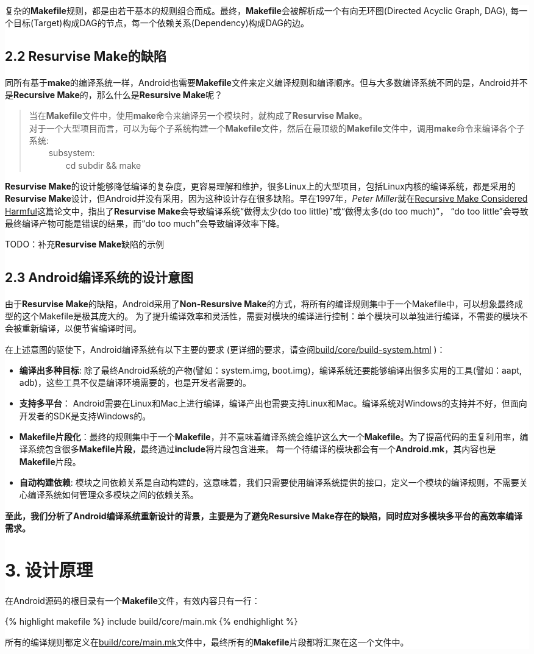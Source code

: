复杂的**Makefile**规则，都是由若干基本的规则组合而成。最终，**Makefile**会被解析成一个有向无环图(Directed Acyclic Graph, DAG), 每一个目标(Target)构成DAG的节点，每一个依赖关系(Dependency)构成DAG的边。

## 2.2 Resurvise Make的缺陷

同所有基于**make**的编译系统一样，Android也需要**Makefile**文件来定义编译规则和编译顺序。但与大多数编译系统不同的是，Android并不是**Recursive Make**的，那么什么是**Resursive Make**呢？

> 当在**Makefile**文件中，使用**make**命令来编译另一个模块时，就构成了**Resurvise Make**。<br/>
> 对于一个大型项目而言，可以为每个子系统构建一个**Makefile**文件，然后在最顶级的**Makefile**文件中，调用**make**命令来编译各个子系统: <br/>
> &emsp;&emsp; subsystem: <br/>
> &emsp;&emsp;&emsp;&emsp; cd subdir && make <br/>

**Resurvise Make**的设计能够降低编译的复杂度，更容易理解和维护，很多Linux上的大型项目，包括Linux内核的编译系统，都是采用的**Resurvise Make**设计，但Android并没有采用，因为这种设计存在很多缺陷。早在1997年，*Peter Miller*就在[Recursive Make Considered Harmful](http://aegis.sourceforge.net/auug97.pdf)这篇论文中，指出了**Resurvise Make**会导致编译系统“做得太少(do too little)”或“做得太多(do too much)”，
“do too little”会导致最终编译产物可能是错误的结果，而“do too much”会导致编译效率下降。

TODO：补充**Resurvise Make**缺陷的示例

## 2.3 Android编译系统的设计意图

由于**Resurvise Make**的缺陷，Android采用了**Non-Resursive Make**的方式，将所有的编译规则集中于一个Makefile中，可以想象最终成型的这个Makefile是极其庞大的。
为了提升编译效率和灵活性，需要对模块的编译进行控制：单个模块可以单独进行编译，不需要的模块不会被重新编译，以便节省编译时间。

在上述意图的驱使下，Android编译系统有以下主要的要求
(更详细的要求，请查阅[build/core/build-system.html](https://android.googlesource.com/platform/build/+/master/core/build-system.html)
)：

- **编译出多种目标**: 除了最终Android系统的产物(譬如：system.img, boot.img)，编译系统还要能够编译出很多实用的工具(譬如：aapt, adb)，这些工具不仅是编译环境需要的，也是开发者需要的。

- **支持多平台**： Android需要在Linux和Mac上进行编译，编译产出也需要支持Linux和Mac。编译系统对Windows的支持并不好，但面向开发者的SDK是支持Windows的。

- **Makefile片段化**：最终的规则集中于一个**Makefile**，并不意味着编译系统会维护这么大一个**Makefile**。为了提高代码的重复利用率，编译系统包含很多**Makefile片段**，最终通过**include**将片段包含进来。
每一个待编译的模块都会有一个**Android.mk**，其内容也是**Makefile**片段。

- **自动构建依赖**: 模块之间依赖关系是自动构建的，这意味着，我们只需要使用编译系统提供的接口，定义一个模块的编译规则，不需要关心编译系统如何管理众多模块之间的依赖关系。

**至此，我们分析了Android编译系统重新设计的背景，主要是为了避免Resursive Make存在的缺陷，同时应对多模块多平台的高效率编译需求。**

# 3. 设计原理

在Android源码的根目录有一个**Makefile**文件，有效内容只有一行：

{% highlight makefile %}
include build/core/main.mk
{% endhighlight %}

所有的编译规则都定义在[build/core/main.mk](https://android.googlesource.com/platform/build/+/master/core/main.mk)文件中，最终所有的**Makefile**片段都将汇聚在这一个文件中。
